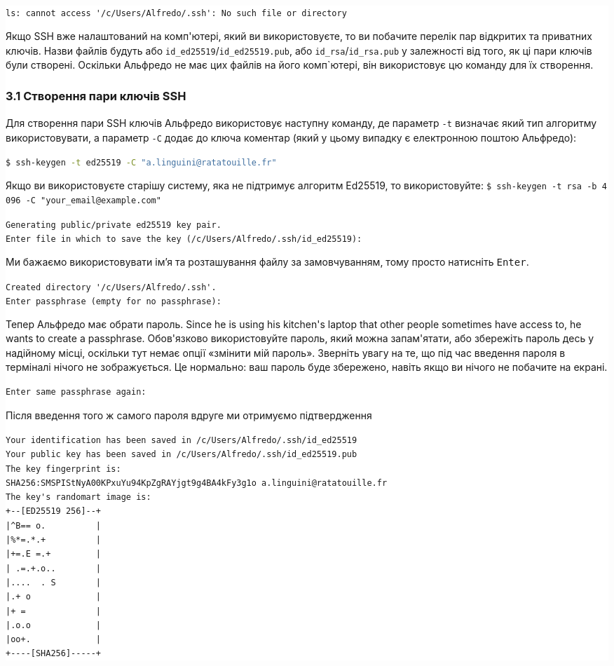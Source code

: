```output
ls: cannot access '/c/Users/Alfredo/.ssh': No such file or directory
```

Якщо SSH вже налаштований на комп'ютері, який ви використовуєте, то ви побачите перелік пар відкритих та приватних ключів. Назви файлів будуть або `id_ed25519`/`id_ed25519.pub`, або `id_rsa`/`id_rsa.pub` у залежності від того, як ці пари ключів були створені.
Оскільки Альфредо не має цих файлів на його комп\`ютері, він використовує цю команду для їх створення.

### 3.1 Створення пари ключів SSH

Для створення пари SSH ключів Альфредо використовує наступну команду, де параметр `-t` визначає який тип алгоритму використовувати, а параметр `-C` додає до ключа коментар (який у цьому випадку є електронною поштою Альфредо):

```bash
$ ssh-keygen -t ed25519 -C "a.linguini@ratatouille.fr"
```

Якщо ви використовуєте старішу систему, яка не підтримує алгоритм Ed25519, то використовуйте: `$ ssh-keygen -t rsa -b 4096 -C "your_email@example.com"`

```output
Generating public/private ed25519 key pair.
Enter file in which to save the key (/c/Users/Alfredo/.ssh/id_ed25519):
```

Ми бажаємо використовувати імʼя та розташування файлу за замовчуванням, тому просто натисніть <kbd>Enter</kbd>.

```output
Created directory '/c/Users/Alfredo/.ssh'.
Enter passphrase (empty for no passphrase):
```

Тепер Альфредо має обрати пароль. Since he is using his kitchen's laptop that other people sometimes have access to, he wants to create a passphrase. Обов'язково використовуйте пароль, який можна запам'ятати, або збережіть пароль десь у надійному місці, оскільки тут немає опції «змінити мій пароль».
Зверніть увагу на те, що під час введення пароля в терміналі нічого не зображується.
Це нормально: ваш пароль буде збережено, навіть якщо ви нічого не побачите на екрані.

```output
Enter same passphrase again:
```

Після введення того ж самого пароля вдруге ми отримуємо підтвердження

```output
Your identification has been saved in /c/Users/Alfredo/.ssh/id_ed25519
Your public key has been saved in /c/Users/Alfredo/.ssh/id_ed25519.pub
The key fingerprint is:
SHA256:SMSPIStNyA00KPxuYu94KpZgRAYjgt9g4BA4kFy3g1o a.linguini@ratatouille.fr
The key's randomart image is:
+--[ED25519 256]--+
|^B== o.          |
|%*=.*.+          |
|+=.E =.+         |
| .=.+.o..        |
|....  . S        |
|.+ o             |
|+ =              |
|.o.o             |
|oo+.             |
+----[SHA256]-----+
```
